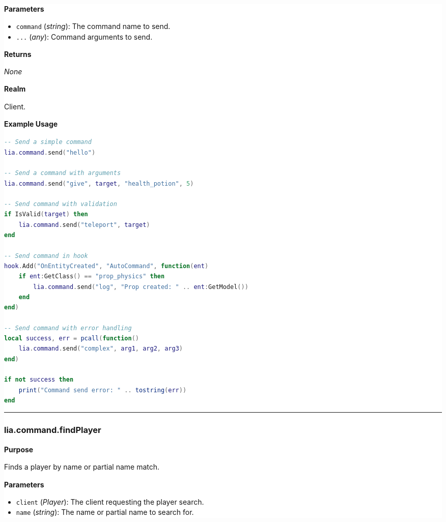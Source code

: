 **Parameters**

* `command` (*string*): The command name to send.
* `...` (*any*): Command arguments to send.

**Returns**

*None*

**Realm**

Client.

**Example Usage**

```lua
-- Send a simple command
lia.command.send("hello")

-- Send a command with arguments
lia.command.send("give", target, "health_potion", 5)

-- Send command with validation
if IsValid(target) then
    lia.command.send("teleport", target)
end

-- Send command in hook
hook.Add("OnEntityCreated", "AutoCommand", function(ent)
    if ent:GetClass() == "prop_physics" then
        lia.command.send("log", "Prop created: " .. ent:GetModel())
    end
end)

-- Send command with error handling
local success, err = pcall(function()
    lia.command.send("complex", arg1, arg2, arg3)
end)

if not success then
    print("Command send error: " .. tostring(err))
end
```

---

### lia.command.findPlayer

**Purpose**

Finds a player by name or partial name match.

**Parameters**

* `client` (*Player*): The client requesting the player search.
* `name` (*string*): The name or partial name to search for.
